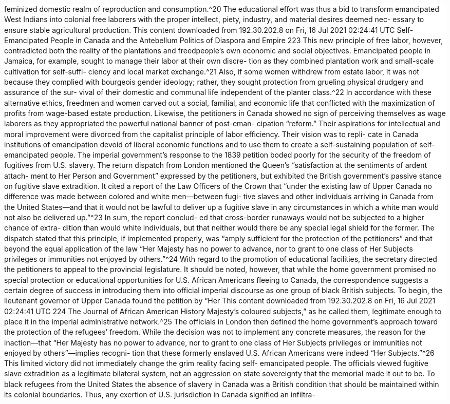 feminized domestic realm of reproduction and consumption.^20 The educational
effort was thus a bid to transform emancipated West Indians into colonial free
laborers with the proper intellect, piety, industry, and material desires deemed nec-
essary to ensure stable agricultural production.
This content downloaded from
192.30.202.8 on Fri, 16 Jul 2021 02:24:41 UTC
Self-Emancipated People in Canada and the Antebellum Politics of Diaspora and Empire 223
This new principle of free labor, however, contradicted both the reality of the
plantations and freedpeople’s own economic and social objectives. Emancipated
people in Jamaica, for example, sought to manage their labor at their own discre-
tion as they combined plantation work and small-scale cultivation for self-suffi-
ciency and local market exchange.^21 Also, if some women withdrew from estate
labor, it was not because they complied with bourgeois gender ideology; rather,
they sought protection from grueling physical drudgery and assurance of the sur-
vival of their domestic and communal life independent of the planter class.^22 In
accordance with these alternative ethics, freedmen and women carved out a social,
familial, and economic life that conflicted with the maximization of profits from
wage-based estate production.
Likewise, the petitioners in Canada showed no sign of perceiving themselves
as wage laborers as they appropriated the powerful national banner of post-eman-
cipation “reform.” Their aspirations for intellectual and moral improvement were
divorced from the capitalist principle of labor efficiency. Their vision was to repli-
cate in Canada institutions of emancipation devoid of liberal economic functions
and to use them to create a self-sustaining population of self-emancipated people.
The imperial government’s response to the 1839 petition boded poorly for the
security of the freedom of fugitives from U.S. slavery. The return dispatch from
London mentioned the Queen’s “satisfaction at the sentiments of ardent attach-
ment to Her Person and Government” expressed by the petitioners, but exhibited
the British government’s passive stance on fugitive slave extradition. It cited a
report of the Law Officers of the Crown that “under the existing law of Upper
Canada no difference was made between colored and white men—between fugi-
tive slaves and other individuals arriving in Canada from the United States—and
that it would not be lawful to deliver up a fugitive slave in any circumstances in
which a white man would not also be delivered up.”^23 In sum, the report conclud-
ed that cross-border runaways would not be subjected to a higher chance of extra-
dition than would white individuals, but that neither would there be any special
legal shield for the former. The dispatch stated that this principle, if implemented
properly, was “amply sufficient for the protection of the petitioners” and that
beyond the equal application of the law “Her Majesty has no power to advance,
nor to grant to one class of Her Subjects privileges or immunities not enjoyed by
others.”^24 With regard to the promotion of educational facilities, the secretary
directed the petitioners to appeal to the provincial legislature.
It should be noted, however, that while the home government promised no
special protection or educational opportunities for U.S. African Americans fleeing
to Canada, the correspondence suggests a certain degree of success in introducing
them into official imperial discourse as one group of black British subjects. To
begin, the lieutenant governor of Upper Canada found the petition by “Her
This content downloaded from
192.30.202.8 on Fri, 16 Jul 2021 02:24:41 UTC
224 The Journal of African American History
Majesty’s coloured subjects,” as he called them, legitimate enough to place it in
the imperial administrative network.^25 The officials in London then defined the
home government’s approach toward the protection of the refugees’ freedom.
While the decision was not to implement any concrete measures, the reason for the
inaction—that “Her Majesty has no power to advance, nor to grant to one class of
Her Subjects privileges or immunities not enjoyed by others”—implies recogni-
tion that these formerly enslaved U.S. African Americans were indeed “Her
Subjects.”^26
This limited victory did not immediately change the grim reality facing self-
emancipated people. The officials viewed fugitive slave extradition as a legitimate
bilateral system, not an aggression on state sovereignty that the memorial made it
out to be. To black refugees from the United States the absence of slavery in
Canada was a British condition that should be maintained within its colonial
boundaries. Thus, any exertion of U.S. jurisdiction in Canada signified an infiltra-
